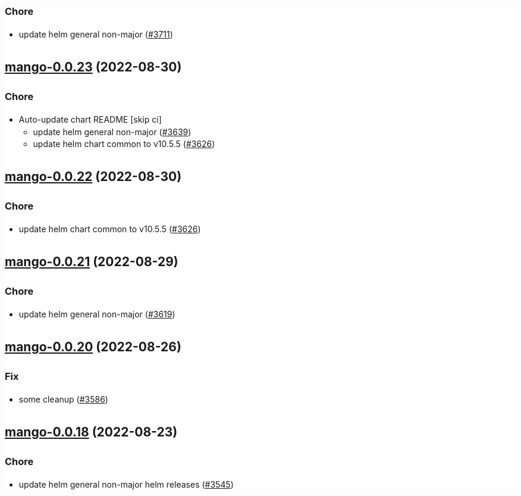 ### Chore

- update helm general non-major ([#3711](https://github.com/truecharts/charts/issues/3711))




## [mango-0.0.23](https://github.com/truecharts/charts/compare/mango-0.0.21...mango-0.0.23) (2022-08-30)

### Chore

- Auto-update chart README [skip ci]
  - update helm general non-major ([#3639](https://github.com/truecharts/charts/issues/3639))
  - update helm chart common to v10.5.5 ([#3626](https://github.com/truecharts/charts/issues/3626))




## [mango-0.0.22](https://github.com/truecharts/charts/compare/mango-0.0.21...mango-0.0.22) (2022-08-30)

### Chore

- update helm chart common to v10.5.5 ([#3626](https://github.com/truecharts/charts/issues/3626))




## [mango-0.0.21](https://github.com/truecharts/charts/compare/mango-0.0.20...mango-0.0.21) (2022-08-29)

### Chore

- update helm general non-major ([#3619](https://github.com/truecharts/charts/issues/3619))




## [mango-0.0.20](https://github.com/truecharts/charts/compare/mango-0.0.18...mango-0.0.20) (2022-08-26)

### Fix

- some cleanup ([#3586](https://github.com/truecharts/charts/issues/3586))




## [mango-0.0.18](https://github.com/truecharts/charts/compare/mango-0.0.17...mango-0.0.18) (2022-08-23)

### Chore

- update helm general non-major helm releases ([#3545](https://github.com/truecharts/charts/issues/3545))
